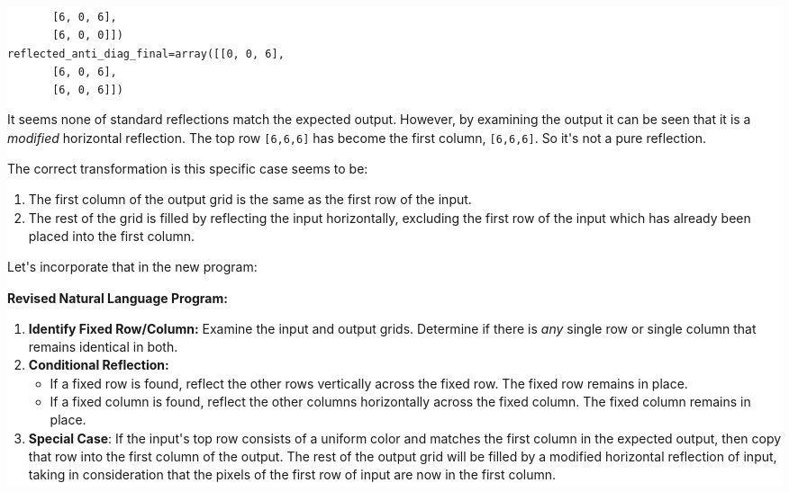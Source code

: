 ```
       [6, 0, 6],
       [6, 0, 0]])
reflected_anti_diag_final=array([[0, 0, 6],
       [6, 0, 6],
       [6, 0, 6]])

```
It seems none of standard reflections match the expected output. However, by examining the output it can be seen that it is a *modified* horizontal reflection. The top row `[6,6,6]` has become the first column, `[6,6,6]`. So it's not a pure reflection.

The correct transformation is this specific case seems to be:
1. The first column of the output grid is the same as the first row of the input.
2. The rest of the grid is filled by reflecting the input horizontally, excluding the first row of the input which has already been placed into the first column.

Let's incorporate that in the new program:

**Revised Natural Language Program:**

1.  **Identify Fixed Row/Column:** Examine the input and output grids. Determine if there is *any* single row or single column that remains identical in both.
2.  **Conditional Reflection:**
    *   If a fixed row is found, reflect the other rows vertically across the fixed row. The fixed row remains in place.
    *   If a fixed column is found, reflect the other columns horizontally across the fixed column. The fixed column remains in place.
3. **Special Case**: If the input's top row consists of a uniform color and matches the first column in the expected output, then copy that row into the first column of the output. The rest of the output grid will be filled by a modified horizontal reflection of input, taking in consideration that the pixels of the first row of input are now in the first column.


